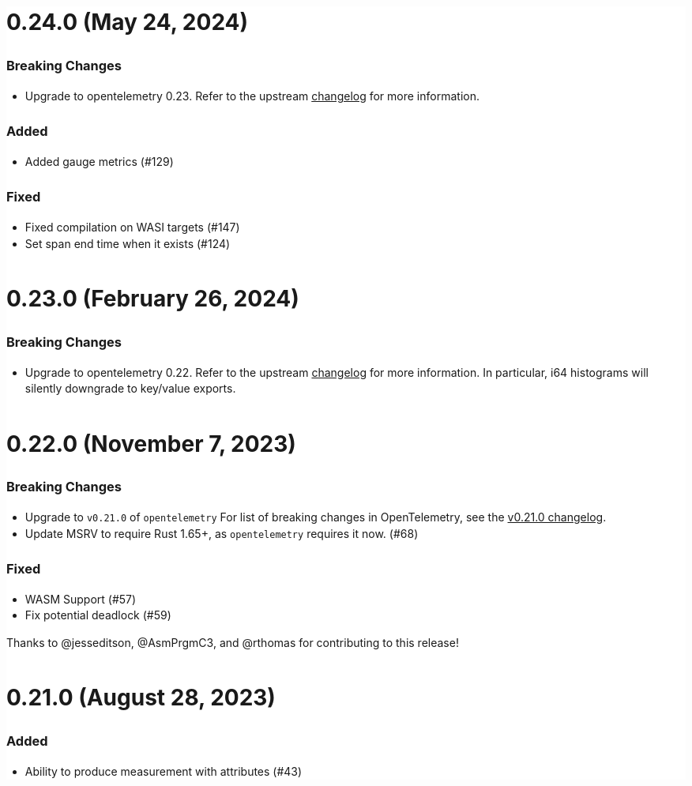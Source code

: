 # 0.24.0 (May 24, 2024)

### Breaking Changes

- Upgrade to opentelemetry 0.23. Refer to the upstream
  [changelog](https://github.com/open-telemetry/opentelemetry-rust/releases/tag/opentelemetry-0.23.0)
  for more information.

### Added

- Added gauge metrics (#129)

### Fixed

- Fixed compilation on WASI targets (#147)
- Set span end time when it exists (#124)

# 0.23.0 (February 26, 2024)

### Breaking Changes

- Upgrade to opentelemetry 0.22. Refer to the upstream
  [changelog](https://github.com/open-telemetry/opentelemetry-rust/releases/tag/v0.22.0)
  for more information. In particular, i64 histograms will silently downgrade to
  key/value exports.

# 0.22.0 (November 7, 2023)

### Breaking Changes

- Upgrade to `v0.21.0` of `opentelemetry`
  For list of breaking changes in OpenTelemetry, see the
  [v0.21.0 changelog](https://github.com/open-telemetry/opentelemetry-rust/blob/v0.21.0/opentelemetry/CHANGELOG.md).
- Update MSRV to require Rust 1.65+, as `opentelemetry` requires it now. (#68)

### Fixed

- WASM Support (#57)
- Fix potential deadlock (#59)

Thanks to @jesseditson, @AsmPrgmC3, and @rthomas for contributing to this release!

# 0.21.0 (August 28, 2023)

### Added

- Ability to produce measurement with attributes (#43)
